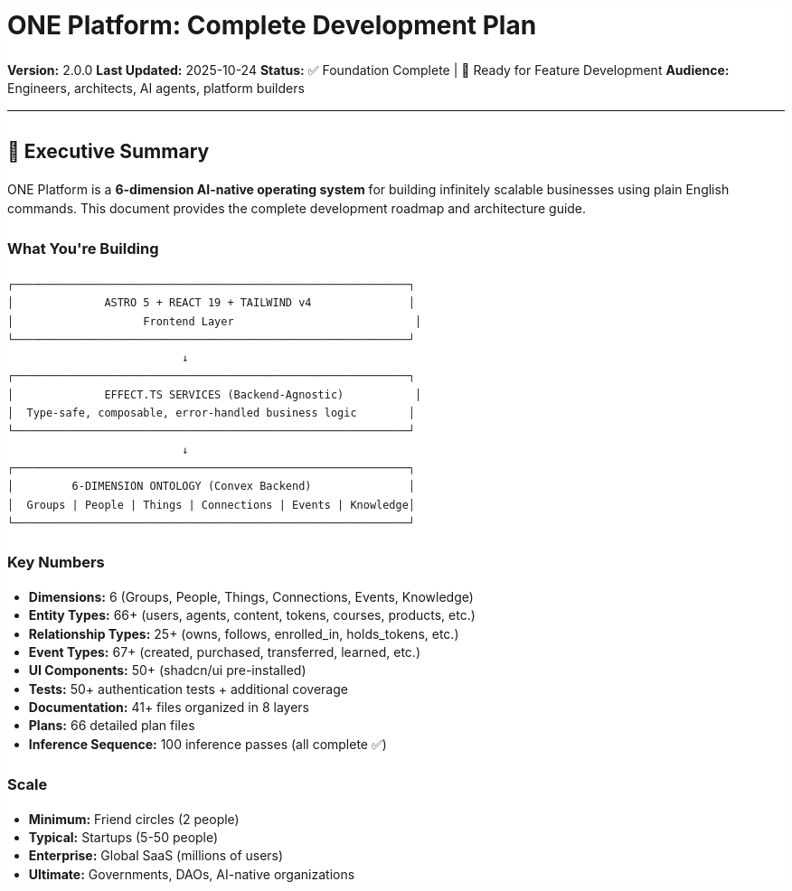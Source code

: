 # ONE Platform: Complete Development Plan

**Version:** 2.0.0
**Last Updated:** 2025-10-24
**Status:** ✅ Foundation Complete | 🚀 Ready for Feature Development
**Audience:** Engineers, architects, AI agents, platform builders

---

## 🎯 Executive Summary

ONE Platform is a **6-dimension AI-native operating system** for building infinitely scalable businesses using plain English commands. This document provides the complete development roadmap and architecture guide.

### What You're Building

```
┌─────────────────────────────────────────────────────────────┐
│              ASTRO 5 + REACT 19 + TAILWIND v4               │
│                    Frontend Layer                            │
└─────────────────────────────────────────────────────────────┘
                           ↓
┌─────────────────────────────────────────────────────────────┐
│              EFFECT.TS SERVICES (Backend-Agnostic)           │
│  Type-safe, composable, error-handled business logic        │
└─────────────────────────────────────────────────────────────┘
                           ↓
┌─────────────────────────────────────────────────────────────┐
│         6-DIMENSION ONTOLOGY (Convex Backend)               │
│  Groups | People | Things | Connections | Events | Knowledge│
└─────────────────────────────────────────────────────────────┘
```

### Key Numbers

- **Dimensions:** 6 (Groups, People, Things, Connections, Events, Knowledge)
- **Entity Types:** 66+ (users, agents, content, tokens, courses, products, etc.)
- **Relationship Types:** 25+ (owns, follows, enrolled_in, holds_tokens, etc.)
- **Event Types:** 67+ (created, purchased, transferred, learned, etc.)
- **UI Components:** 50+ (shadcn/ui pre-installed)
- **Tests:** 50+ authentication tests + additional coverage
- **Documentation:** 41+ files organized in 8 layers
- **Plans:** 66 detailed plan files
- **Inference Sequence:** 100 inference passes (all complete ✅)

### Scale

- **Minimum:** Friend circles (2 people)
- **Typical:** Startups (5-50 people)
- **Enterprise:** Global SaaS (millions of users)
- **Ultimate:** Governments, DAOs, AI-native organizations
